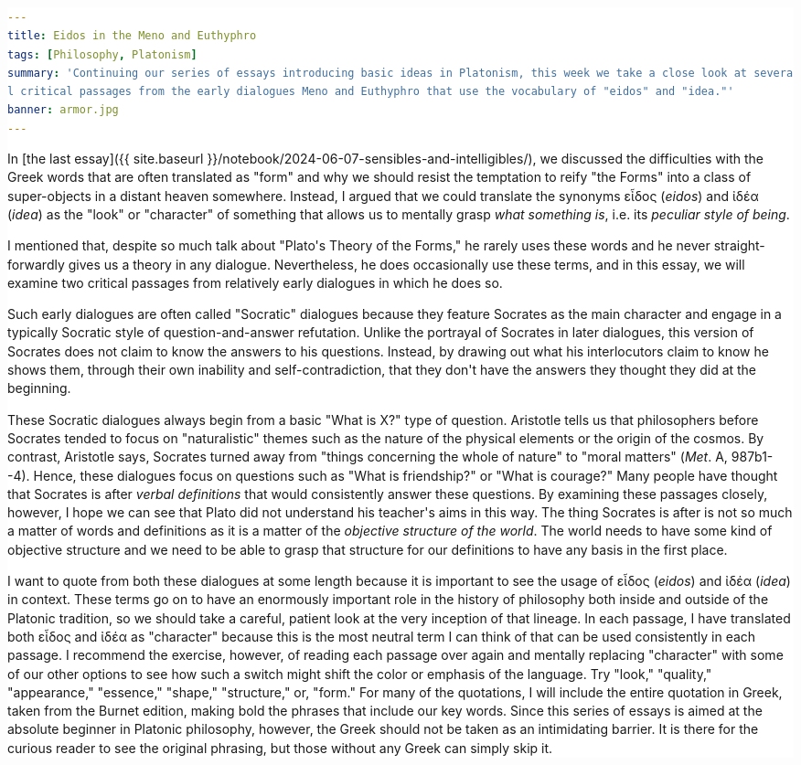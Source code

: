 ```yaml
---
title: Eidos in the Meno and Euthyphro
tags: [Philosophy, Platonism]
summary: 'Continuing our series of essays introducing basic ideas in Platonism, this week we take a close look at several critical passages from the early dialogues Meno and Euthyphro that use the vocabulary of "eidos" and "idea."'
banner: armor.jpg
---
```



In [the last essay]({{ site.baseurl }}/notebook/2024-06-07-sensibles-and-intelligibles/), we discussed the difficulties with the Greek words that are often translated as "form" and why we should resist the temptation to reify "the Forms" into a class of super-objects in a distant heaven somewhere.  Instead, I argued that we could translate the synonyms εἶδος (*eidos*) and ἰδέα (*idea*) as the "look" or "character" of something that allows us to mentally grasp *what something is*, i.e. its *peculiar style of being*.

I mentioned that, despite so much talk about "Plato's Theory of the Forms," he rarely uses these words and he never straight-forwardly gives us a theory in any dialogue.  Nevertheless, he does occasionally use these terms, and in this essay, we will examine two critical passages from relatively early dialogues in which he does so.

Such early dialogues are often called "Socratic" dialogues because they feature Socrates as the main character and engage in a typically Socratic style of question-and-answer refutation.  Unlike the portrayal of Socrates in later dialogues, this version of Socrates does not claim to know the answers to his questions.  Instead, by drawing out what his interlocutors claim to know he shows them, through their own inability and self-contradiction, that they don't have the answers they thought they did at the beginning.

These Socratic dialogues always begin from a basic "What is X?" type of question.  Aristotle tells us that philosophers before Socrates tended to focus on "naturalistic" themes such as the nature of the physical elements or the origin of the cosmos.  By contrast, Aristotle says, Socrates turned away from "things concerning the whole of nature" to "moral matters" (*Met*. Α, 987b1--4).  Hence, these dialogues focus on questions such as "What is friendship?" or "What is courage?"  Many people have thought that Socrates is after *verbal definitions* that would consistently answer these questions.  By examining these passages closely, however, I hope we can see that Plato did not understand his teacher's aims in this way.  The thing Socrates is after is not so much a matter of words and definitions as it is a matter of the *objective structure of the world*.  The world needs to have some kind of objective structure and we need to be able to grasp that structure for our definitions to have any basis in the first place.

I want to quote from both these dialogues at some length because it is important to see the usage of εἶδος (*eidos*) and ἰδέα (*idea*) in context.  These terms go on to have an enormously important role in the history of philosophy both inside and outside of the Platonic tradition, so we should take a careful, patient look at the very inception of that lineage.  In each passage, I have translated both εἶδος and ἰδέα as "character" because this is the most neutral term I can think of that can be used consistently in each passage.  I recommend the exercise, however, of reading each passage over again and mentally replacing "character" with some of our other options to see how such a switch might shift the color or emphasis of the language.  Try "look," "quality," "appearance," "essence," "shape," "structure," or, "form."  For many of the quotations, I will include the entire quotation in Greek, taken from the Burnet edition, making bold the phrases that include our key words.  Since this series of essays is aimed at the absolute beginner in Platonic philosophy, however, the Greek should not be taken as an intimidating barrier.  It is there for the curious reader to see the original phrasing, but those without any Greek can simply skip it.
